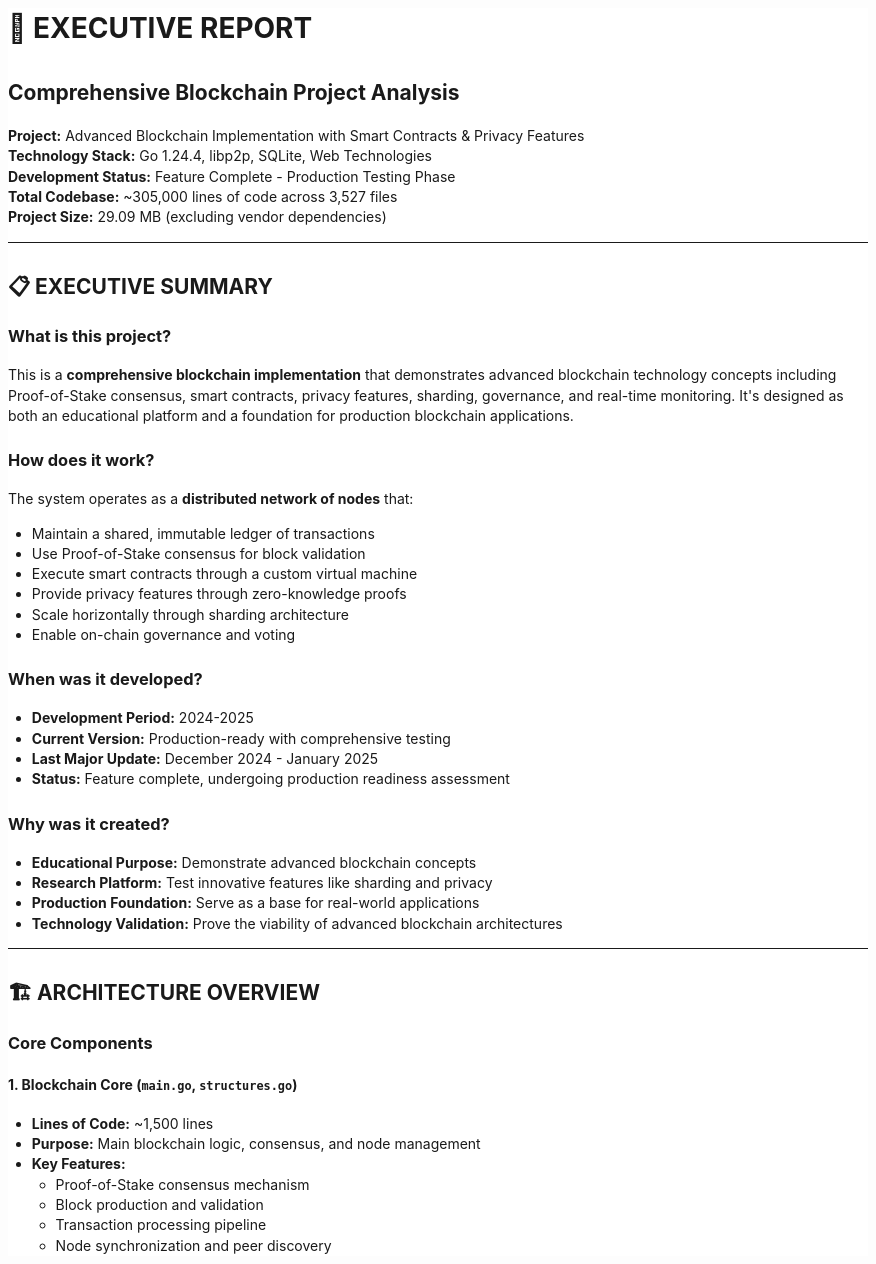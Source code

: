 # 🏢 EXECUTIVE REPORT
## Comprehensive Blockchain Project Analysis

**Project:** Advanced Blockchain Implementation with Smart Contracts & Privacy Features  
**Technology Stack:** Go 1.24.4, libp2p, SQLite, Web Technologies  
**Development Status:** Feature Complete - Production Testing Phase  
**Total Codebase:** ~305,000 lines of code across 3,527 files  
**Project Size:** 29.09 MB (excluding vendor dependencies)  

---

## 📋 EXECUTIVE SUMMARY

### What is this project?
This is a **comprehensive blockchain implementation** that demonstrates advanced blockchain technology concepts including Proof-of-Stake consensus, smart contracts, privacy features, sharding, governance, and real-time monitoring. It's designed as both an educational platform and a foundation for production blockchain applications.

### How does it work?
The system operates as a **distributed network of nodes** that:
- Maintain a shared, immutable ledger of transactions
- Use Proof-of-Stake consensus for block validation
- Execute smart contracts through a custom virtual machine
- Provide privacy features through zero-knowledge proofs
- Scale horizontally through sharding architecture
- Enable on-chain governance and voting

### When was it developed?
- **Development Period:** 2024-2025
- **Current Version:** Production-ready with comprehensive testing
- **Last Major Update:** December 2024 - January 2025
- **Status:** Feature complete, undergoing production readiness assessment

### Why was it created?
- **Educational Purpose:** Demonstrate advanced blockchain concepts
- **Research Platform:** Test innovative features like sharding and privacy
- **Production Foundation:** Serve as a base for real-world applications
- **Technology Validation:** Prove the viability of advanced blockchain architectures

---

## 🏗️ ARCHITECTURE OVERVIEW

### Core Components

#### 1. **Blockchain Core** (`main.go`, `structures.go`)
- **Lines of Code:** ~1,500 lines
- **Purpose:** Main blockchain logic, consensus, and node management
- **Key Features:**
  - Proof-of-Stake consensus mechanism
  - Block production and validation
  - Transaction processing pipeline
  - Node synchronization and peer discovery
